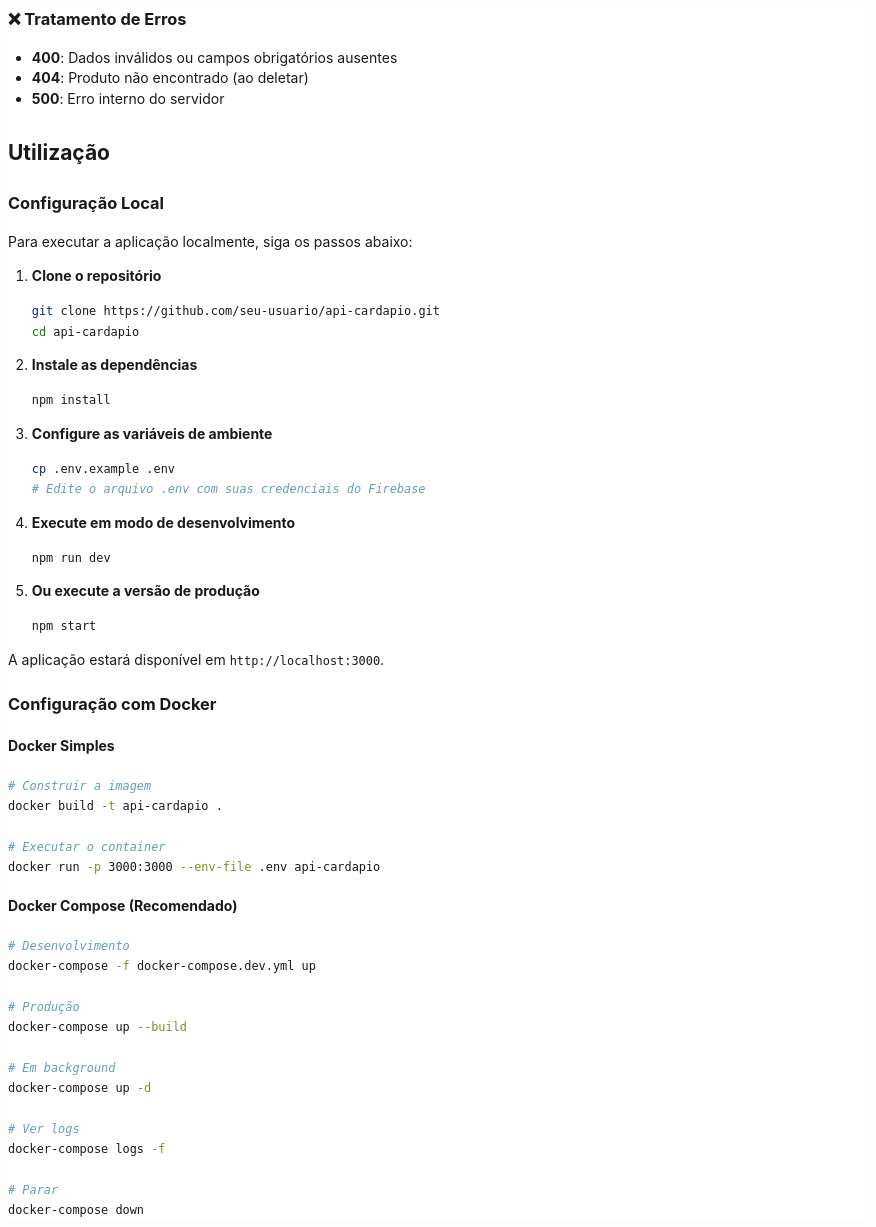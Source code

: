 ### ❌ Tratamento de Erros
- **400**: Dados inválidos ou campos obrigatórios ausentes
- **404**: Produto não encontrado (ao deletar)
- **500**: Erro interno do servidor

## Utilização

### Configuração Local

Para executar a aplicação localmente, siga os passos abaixo:

1. **Clone o repositório**
   ```bash
   git clone https://github.com/seu-usuario/api-cardapio.git
   cd api-cardapio
   ```

2. **Instale as dependências**
   ```bash
   npm install
   ```

3. **Configure as variáveis de ambiente**
   ```bash
   cp .env.example .env
   # Edite o arquivo .env com suas credenciais do Firebase
   ```

4. **Execute em modo de desenvolvimento**
   ```bash
   npm run dev
   ```

5. **Ou execute a versão de produção**
   ```bash
   npm start
   ```

A aplicação estará disponível em `http://localhost:3000`.

### Configuração com Docker

#### Docker Simples
```bash
# Construir a imagem
docker build -t api-cardapio .

# Executar o container
docker run -p 3000:3000 --env-file .env api-cardapio
```

#### Docker Compose (Recomendado)
```bash
# Desenvolvimento
docker-compose -f docker-compose.dev.yml up

# Produção
docker-compose up --build

# Em background
docker-compose up -d

# Ver logs
docker-compose logs -f

# Parar
docker-compose down
```